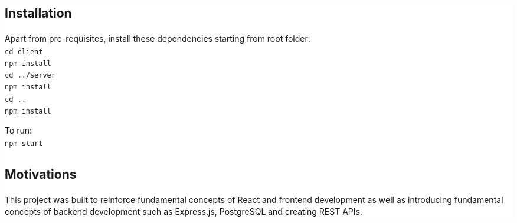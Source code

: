 ## Installation

Apart from pre-requisites, install these dependencies starting from root folder:
<br/>
`cd client`
<br/>
`npm install`
<br/>
`cd ../server`
<br/>
`npm install`
<br/>
`cd ..`
<br/>
`npm install`

To run:
<br/>
`npm start`

## Motivations

This project was built to reinforce fundamental concepts of React and frontend development as well as introducing fundamental concepts of backend development such as Express.js, PostgreSQL and creating REST APIs.
